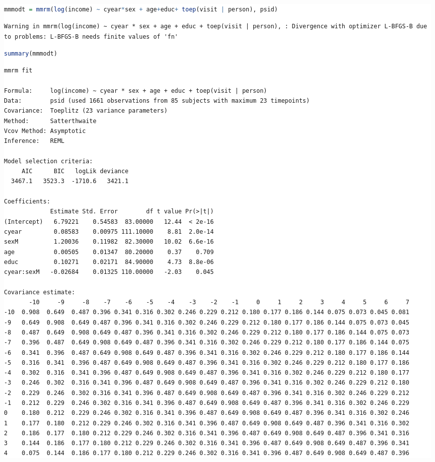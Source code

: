 ``` r
mmmodt = mmrm(log(income) ~ cyear*sex + age+educ+ toep(visit | person), psid)
```

    Warning in mmrm(log(income) ~ cyear * sex + age + educ + toep(visit | person), : Divergence with optimizer L-BFGS-B due
    to problems: L-BFGS-B needs finite values of 'fn'

``` r
summary(mmmodt)
```

    mmrm fit

    Formula:     log(income) ~ cyear * sex + age + educ + toep(visit | person)
    Data:        psid (used 1661 observations from 85 subjects with maximum 23 timepoints)
    Covariance:  Toeplitz (23 variance parameters)
    Method:      Satterthwaite
    Vcov Method: Asymptotic
    Inference:   REML

    Model selection criteria:
         AIC      BIC   logLik deviance 
      3467.1   3523.3  -1710.6   3421.1 

    Coefficients: 
                 Estimate Std. Error        df t value Pr(>|t|)
    (Intercept)   6.79221    0.54583  83.00000   12.44  < 2e-16
    cyear         0.08583    0.00975 111.10000    8.81  2.0e-14
    sexM          1.20036    0.11982  82.30000   10.02  6.6e-16
    age           0.00505    0.01347  80.20000    0.37    0.709
    educ          0.10271    0.02171  84.90000    4.73  8.8e-06
    cyear:sexM   -0.02684    0.01325 110.00000   -2.03    0.045

    Covariance estimate:
           -10     -9     -8    -7    -6    -5    -4    -3    -2    -1     0     1     2     3     4     5     6     7
    -10  0.908  0.649  0.487 0.396 0.341 0.316 0.302 0.246 0.229 0.212 0.180 0.177 0.186 0.144 0.075 0.073 0.045 0.081
    -9   0.649  0.908  0.649 0.487 0.396 0.341 0.316 0.302 0.246 0.229 0.212 0.180 0.177 0.186 0.144 0.075 0.073 0.045
    -8   0.487  0.649  0.908 0.649 0.487 0.396 0.341 0.316 0.302 0.246 0.229 0.212 0.180 0.177 0.186 0.144 0.075 0.073
    -7   0.396  0.487  0.649 0.908 0.649 0.487 0.396 0.341 0.316 0.302 0.246 0.229 0.212 0.180 0.177 0.186 0.144 0.075
    -6   0.341  0.396  0.487 0.649 0.908 0.649 0.487 0.396 0.341 0.316 0.302 0.246 0.229 0.212 0.180 0.177 0.186 0.144
    -5   0.316  0.341  0.396 0.487 0.649 0.908 0.649 0.487 0.396 0.341 0.316 0.302 0.246 0.229 0.212 0.180 0.177 0.186
    -4   0.302  0.316  0.341 0.396 0.487 0.649 0.908 0.649 0.487 0.396 0.341 0.316 0.302 0.246 0.229 0.212 0.180 0.177
    -3   0.246  0.302  0.316 0.341 0.396 0.487 0.649 0.908 0.649 0.487 0.396 0.341 0.316 0.302 0.246 0.229 0.212 0.180
    -2   0.229  0.246  0.302 0.316 0.341 0.396 0.487 0.649 0.908 0.649 0.487 0.396 0.341 0.316 0.302 0.246 0.229 0.212
    -1   0.212  0.229  0.246 0.302 0.316 0.341 0.396 0.487 0.649 0.908 0.649 0.487 0.396 0.341 0.316 0.302 0.246 0.229
    0    0.180  0.212  0.229 0.246 0.302 0.316 0.341 0.396 0.487 0.649 0.908 0.649 0.487 0.396 0.341 0.316 0.302 0.246
    1    0.177  0.180  0.212 0.229 0.246 0.302 0.316 0.341 0.396 0.487 0.649 0.908 0.649 0.487 0.396 0.341 0.316 0.302
    2    0.186  0.177  0.180 0.212 0.229 0.246 0.302 0.316 0.341 0.396 0.487 0.649 0.908 0.649 0.487 0.396 0.341 0.316
    3    0.144  0.186  0.177 0.180 0.212 0.229 0.246 0.302 0.316 0.341 0.396 0.487 0.649 0.908 0.649 0.487 0.396 0.341
    4    0.075  0.144  0.186 0.177 0.180 0.212 0.229 0.246 0.302 0.316 0.341 0.396 0.487 0.649 0.908 0.649 0.487 0.396